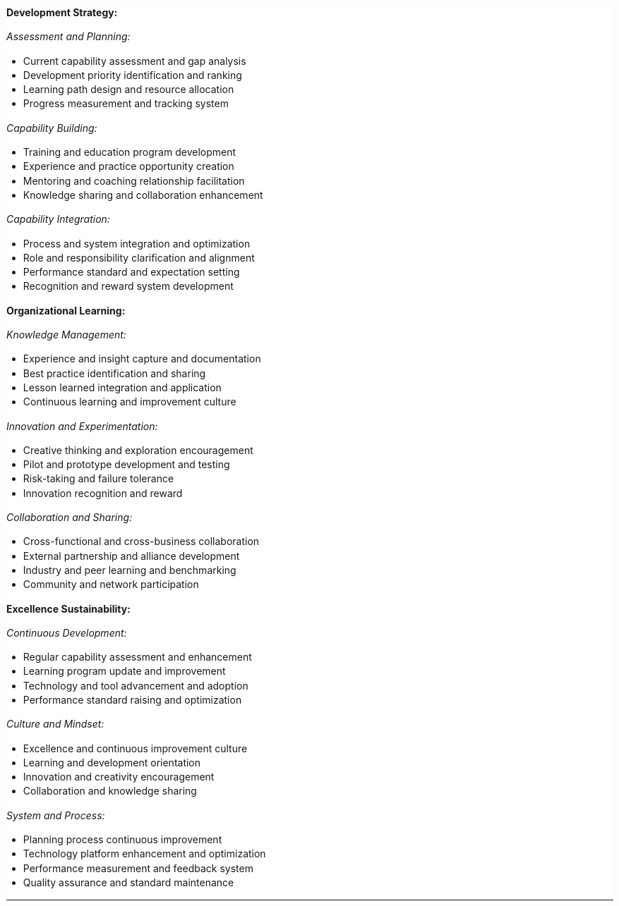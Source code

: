 **Development Strategy:**

*Assessment and Planning:*
- Current capability assessment and gap analysis
- Development priority identification and ranking
- Learning path design and resource allocation
- Progress measurement and tracking system

*Capability Building:*
- Training and education program development
- Experience and practice opportunity creation
- Mentoring and coaching relationship facilitation
- Knowledge sharing and collaboration enhancement

*Capability Integration:*
- Process and system integration and optimization
- Role and responsibility clarification and alignment
- Performance standard and expectation setting
- Recognition and reward system development

**Organizational Learning:**

*Knowledge Management:*
- Experience and insight capture and documentation
- Best practice identification and sharing
- Lesson learned integration and application
- Continuous learning and improvement culture

*Innovation and Experimentation:*
- Creative thinking and exploration encouragement
- Pilot and prototype development and testing
- Risk-taking and failure tolerance
- Innovation recognition and reward

*Collaboration and Sharing:*
- Cross-functional and cross-business collaboration
- External partnership and alliance development
- Industry and peer learning and benchmarking
- Community and network participation

**Excellence Sustainability:**

*Continuous Development:*
- Regular capability assessment and enhancement
- Learning program update and improvement
- Technology and tool advancement and adoption
- Performance standard raising and optimization

*Culture and Mindset:*
- Excellence and continuous improvement culture
- Learning and development orientation
- Innovation and creativity encouragement
- Collaboration and knowledge sharing

*System and Process:*
- Planning process continuous improvement
- Technology platform enhancement and optimization
- Performance measurement and feedback system
- Quality assurance and standard maintenance

---